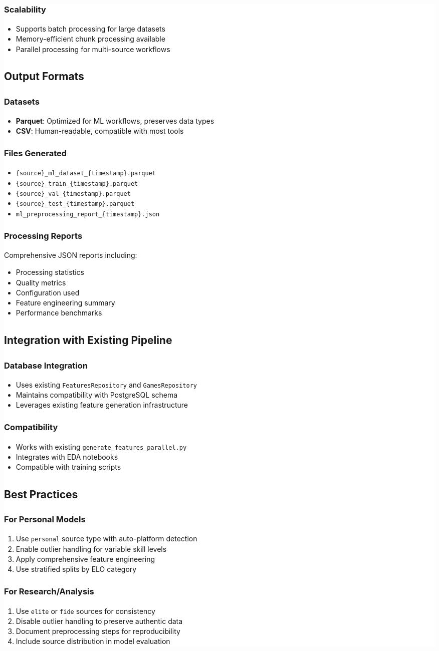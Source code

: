### Scalability
- Supports batch processing for large datasets
- Memory-efficient chunk processing available
- Parallel processing for multi-source workflows

## Output Formats

### Datasets
- **Parquet**: Optimized for ML workflows, preserves data types
- **CSV**: Human-readable, compatible with most tools

### Files Generated
- `{source}_ml_dataset_{timestamp}.parquet`
- `{source}_train_{timestamp}.parquet`
- `{source}_val_{timestamp}.parquet`
- `{source}_test_{timestamp}.parquet`
- `ml_preprocessing_report_{timestamp}.json`

### Processing Reports
Comprehensive JSON reports including:
- Processing statistics
- Quality metrics
- Configuration used
- Feature engineering summary
- Performance benchmarks

## Integration with Existing Pipeline

### Database Integration
- Uses existing `FeaturesRepository` and `GamesRepository`
- Maintains compatibility with PostgreSQL schema
- Leverages existing feature generation infrastructure

### Compatibility
- Works with existing `generate_features_parallel.py`
- Integrates with EDA notebooks
- Compatible with training scripts

## Best Practices

### For Personal Models
1. Use `personal` source type with auto-platform detection
2. Enable outlier handling for variable skill levels
3. Apply comprehensive feature engineering
4. Use stratified splits by ELO category

### For Research/Analysis
1. Use `elite` or `fide` sources for consistency
2. Disable outlier handling to preserve authentic data
3. Document preprocessing steps for reproducibility
4. Include source distribution in model evaluation
